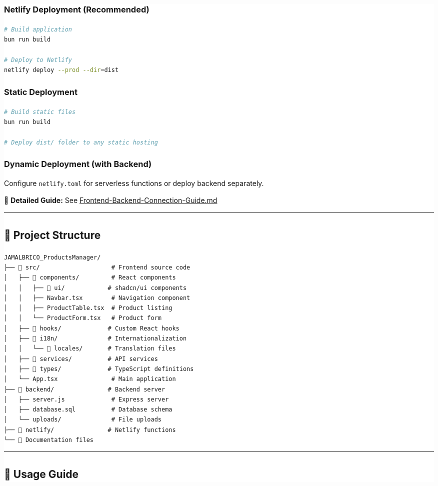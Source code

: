### **Netlify Deployment (Recommended)**
```bash
# Build application
bun run build

# Deploy to Netlify
netlify deploy --prod --dir=dist
```

### **Static Deployment**
```bash
# Build static files
bun run build

# Deploy dist/ folder to any static hosting
```

### **Dynamic Deployment (with Backend)**
Configure `netlify.toml` for serverless functions or deploy backend separately.

📖 **Detailed Guide:** See [Frontend-Backend-Connection-Guide.md](Frontend-Backend-Connection-Guide.md)

---

## 📁 Project Structure

```
JAMALBRICO_ProductsManager/
├── 📁 src/                    # Frontend source code
│   ├── 📁 components/         # React components
│   │   ├── 📁 ui/            # shadcn/ui components
│   │   ├── Navbar.tsx        # Navigation component
│   │   ├── ProductTable.tsx  # Product listing
│   │   └── ProductForm.tsx   # Product form
│   ├── 📁 hooks/             # Custom React hooks
│   ├── 📁 i18n/              # Internationalization
│   │   └── 📁 locales/       # Translation files
│   ├── 📁 services/          # API services
│   ├── 📁 types/             # TypeScript definitions
│   └── App.tsx               # Main application
├── 📁 backend/               # Backend server
│   ├── server.js             # Express server
│   ├── database.sql          # Database schema
│   └── uploads/              # File uploads
├── 📁 netlify/               # Netlify functions
└── 📄 Documentation files
```

---

## 🎯 Usage Guide
